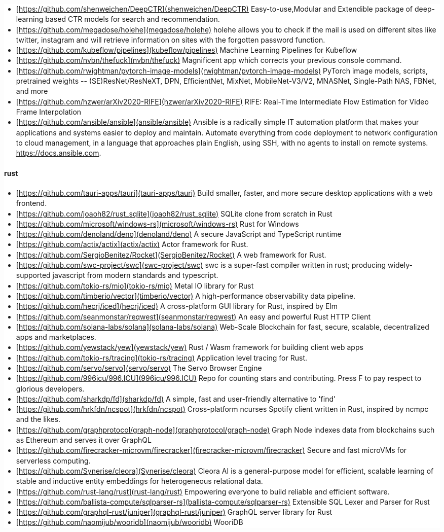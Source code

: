 * [https://github.com/shenweichen/DeepCTR](shenweichen/DeepCTR) Easy-to-use,Modular and Extendible package of deep-learning based CTR models for search and recommendation.
* [https://github.com/megadose/holehe](megadose/holehe) holehe allows you to check if the mail is used on different sites like twitter, instagram and will retrieve information on sites with the forgotten password function.
* [https://github.com/kubeflow/pipelines](kubeflow/pipelines) Machine Learning Pipelines for Kubeflow
* [https://github.com/nvbn/thefuck](nvbn/thefuck) Magnificent app which corrects your previous console command.
* [https://github.com/rwightman/pytorch-image-models](rwightman/pytorch-image-models) PyTorch image models, scripts, pretrained weights -- (SE)ResNet/ResNeXT, DPN, EfficientNet, MixNet, MobileNet-V3/V2, MNASNet, Single-Path NAS, FBNet, and more
* [https://github.com/hzwer/arXiv2020-RIFE](hzwer/arXiv2020-RIFE) RIFE: Real-Time Intermediate Flow Estimation for Video Frame Interpolation
* [https://github.com/ansible/ansible](ansible/ansible) Ansible is a radically simple IT automation platform that makes your applications and systems easier to deploy and maintain. Automate everything from code deployment to network configuration to cloud management, in a language that approaches plain English, using SSH, with no agents to install on remote systems. https://docs.ansible.com.

#### rust
* [https://github.com/tauri-apps/tauri](tauri-apps/tauri) Build smaller, faster, and more secure desktop applications with a web frontend.
* [https://github.com/joaoh82/rust_sqlite](joaoh82/rust_sqlite) SQLite clone from scratch in Rust
* [https://github.com/microsoft/windows-rs](microsoft/windows-rs) Rust for Windows
* [https://github.com/denoland/deno](denoland/deno) A secure JavaScript and TypeScript runtime
* [https://github.com/actix/actix](actix/actix) Actor framework for Rust.
* [https://github.com/SergioBenitez/Rocket](SergioBenitez/Rocket) A web framework for Rust.
* [https://github.com/swc-project/swc](swc-project/swc) swc is a super-fast compiler written in rust; producing widely-supported javascript from modern standards and typescript.
* [https://github.com/tokio-rs/mio](tokio-rs/mio) Metal IO library for Rust
* [https://github.com/timberio/vector](timberio/vector) A high-performance observability data pipeline.
* [https://github.com/hecrj/iced](hecrj/iced) A cross-platform GUI library for Rust, inspired by Elm
* [https://github.com/seanmonstar/reqwest](seanmonstar/reqwest) An easy and powerful Rust HTTP Client
* [https://github.com/solana-labs/solana](solana-labs/solana) Web-Scale Blockchain for fast, secure, scalable, decentralized apps and marketplaces.
* [https://github.com/yewstack/yew](yewstack/yew) Rust / Wasm framework for building client web apps
* [https://github.com/tokio-rs/tracing](tokio-rs/tracing) Application level tracing for Rust.
* [https://github.com/servo/servo](servo/servo) The Servo Browser Engine
* [https://github.com/996icu/996.ICU](996icu/996.ICU) Repo for counting stars and contributing. Press F to pay respect to glorious developers.
* [https://github.com/sharkdp/fd](sharkdp/fd) A simple, fast and user-friendly alternative to 'find'
* [https://github.com/hrkfdn/ncspot](hrkfdn/ncspot) Cross-platform ncurses Spotify client written in Rust, inspired by ncmpc and the likes.
* [https://github.com/graphprotocol/graph-node](graphprotocol/graph-node) Graph Node indexes data from blockchains such as Ethereum and serves it over GraphQL
* [https://github.com/firecracker-microvm/firecracker](firecracker-microvm/firecracker) Secure and fast microVMs for serverless computing.
* [https://github.com/Synerise/cleora](Synerise/cleora) Cleora AI is a general-purpose model for efficient, scalable learning of stable and inductive entity embeddings for heterogeneous relational data.
* [https://github.com/rust-lang/rust](rust-lang/rust) Empowering everyone to build reliable and efficient software.
* [https://github.com/ballista-compute/sqlparser-rs](ballista-compute/sqlparser-rs) Extensible SQL Lexer and Parser for Rust
* [https://github.com/graphql-rust/juniper](graphql-rust/juniper) GraphQL server library for Rust
* [https://github.com/naomijub/wooridb](naomijub/wooridb) WooriDB
